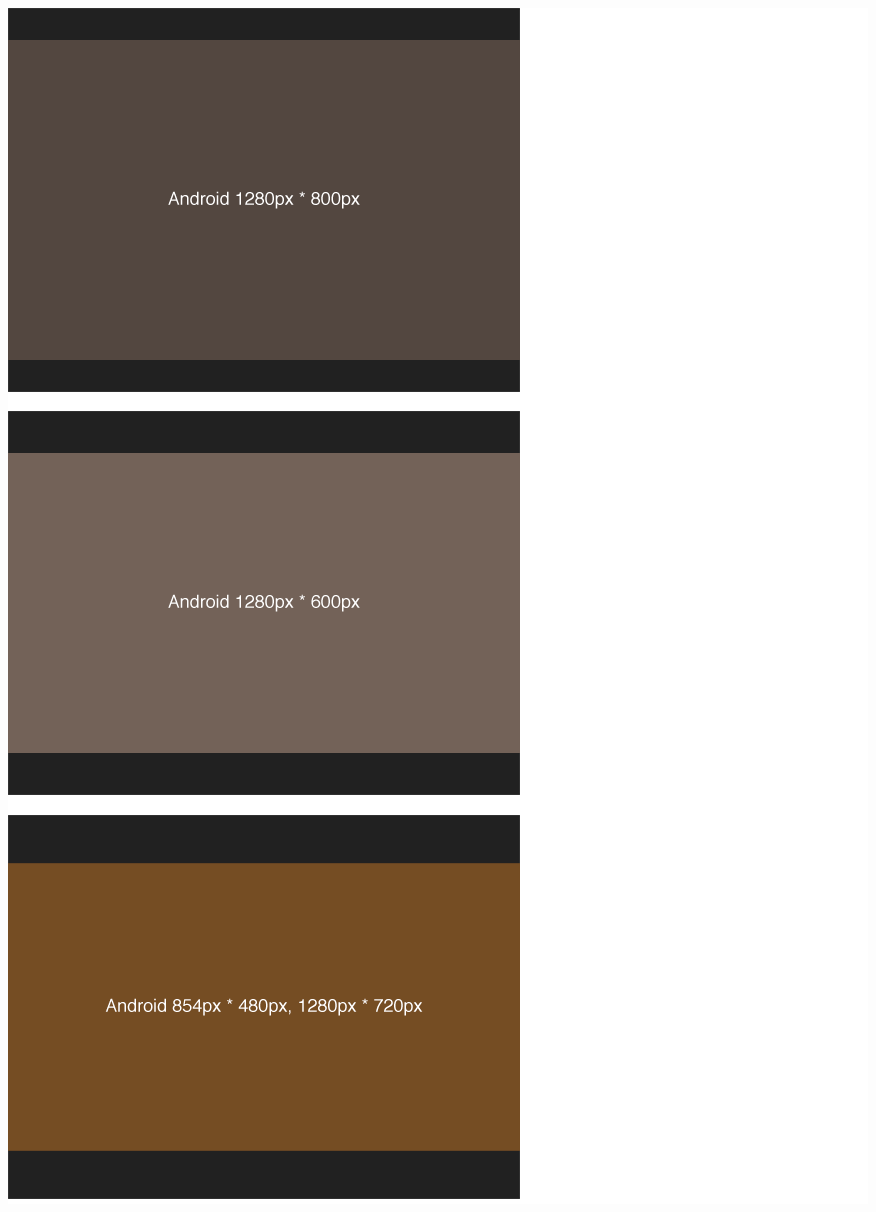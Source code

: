 ![](/upload/cocos2d-x-2.0-multires/multires_03.png "")

![](/upload/cocos2d-x-2.0-multires/multires_04.png "")

![](/upload/cocos2d-x-2.0-multires/multires_05.png "")
